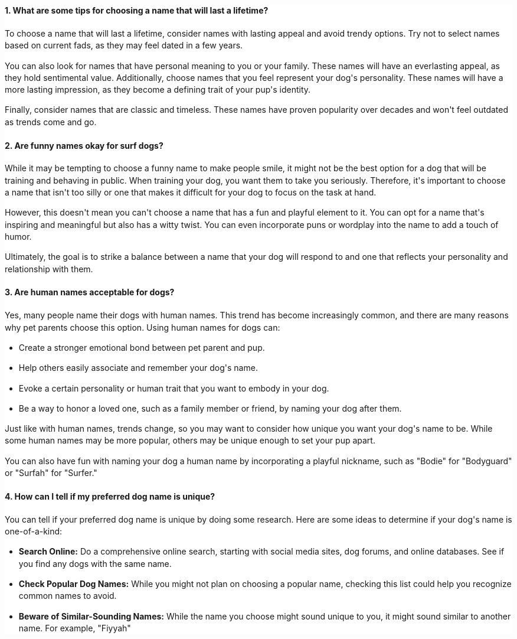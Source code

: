 #### 1. What are some tips for choosing a name that will last a lifetime?

To choose a name that will last a lifetime, consider names with lasting appeal and avoid trendy options. Try not to select names based on current fads, as they may feel dated in a few years. 

You can also look for names that have personal meaning to you or your family. These names will have an everlasting appeal, as they hold sentimental value. Additionally, choose names that you feel represent your dog's personality. These names will have a more lasting impression, as they become a defining trait of your pup's identity. 

Finally, consider names that are classic and timeless. These names have proven popularity over decades and won't feel outdated as trends come and go. 

#### 2. Are funny names okay for surf dogs?

While it may be tempting to choose a funny name to make people smile, it might not be the best option for a dog that will be training and behaving in public. When training your dog, you want them to take you seriously. Therefore, it's important to choose a name that isn't too silly or one that makes it difficult for your dog to focus on the task at hand. 

However, this doesn't mean you can't choose a name that has a fun and playful element to it. You can opt for a name that's inspiring and meaningful but also has a witty twist. You can even incorporate puns or wordplay into the name to add a touch of humor. 

Ultimately, the goal is to strike a balance between a name that your dog will respond to and one that reflects your personality and relationship with them.

#### 3. Are human names acceptable for dogs?

Yes, many people name their dogs with human names. This trend has become increasingly common, and there are many reasons why pet parents choose this option. Using human names for dogs can:

- Create a stronger emotional bond between pet parent and pup. 

- Help others easily associate and remember your dog's name. 

- Evoke a certain personality or human trait that you want to embody in your dog. 

- Be a way to honor a loved one, such as a family member or friend, by naming your dog after them. 

Just like with human names, trends change, so you may want to consider how unique you want your dog's name to be. While some human names may be more popular, others may be unique enough to set your pup apart. 

You can also have fun with naming your dog a human name by incorporating a playful nickname, such as "Bodie" for "Bodyguard" or "Surfah" for "Surfer." 

#### 4. How can I tell if my preferred dog name is unique?

You can tell if your preferred dog name is unique by doing some research. Here are some ideas to determine if your dog's name is one-of-a-kind: 

- **Search Online:** Do a comprehensive online search, starting with social media sites, dog forums, and online databases. See if you find any dogs with the same name. 

- **Check Popular Dog Names:** While you might not plan on choosing a popular name, checking this list could help you recognize common names to avoid. 

- **Beware of Similar-Sounding Names:** While the name you choose might sound unique to you, it might sound similar to another name. For example, "Fiyyah"